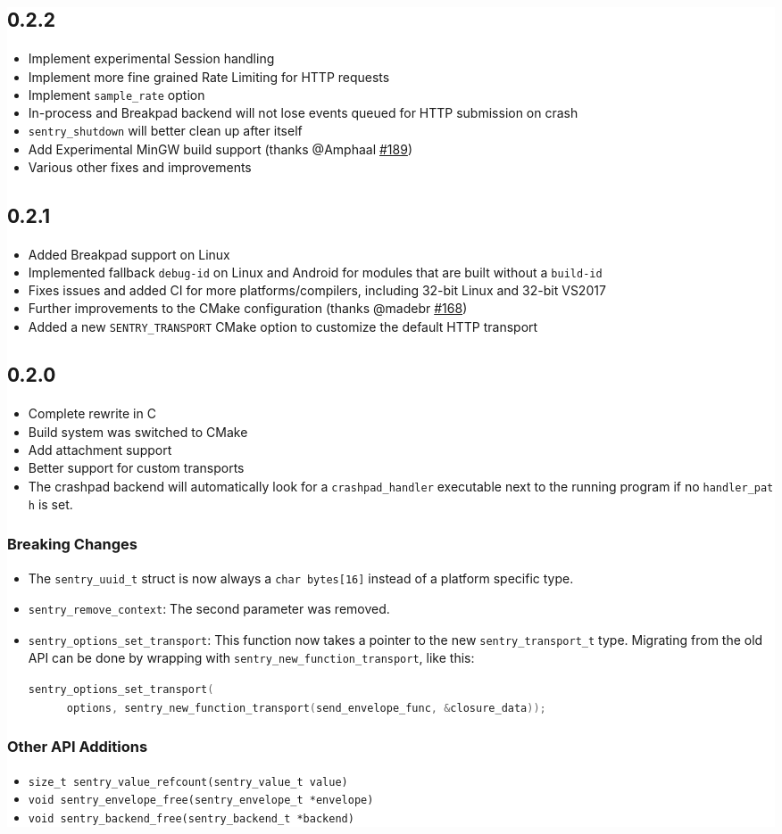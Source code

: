## 0.2.2

- Implement experimental Session handling
- Implement more fine grained Rate Limiting for HTTP requests
- Implement `sample_rate` option
- In-process and Breakpad backend will not lose events queued for HTTP
  submission on crash
- `sentry_shutdown` will better clean up after itself
- Add Experimental MinGW build support (thanks @Amphaal
  [#189](https://github.com/getsentry/sentry-native/pull/189))
- Various other fixes and improvements

## 0.2.1

- Added Breakpad support on Linux
- Implemented fallback `debug-id` on Linux and Android for modules that are
  built without a `build-id`
- Fixes issues and added CI for more platforms/compilers, including 32-bit Linux
  and 32-bit VS2017
- Further improvements to the CMake configuration (thanks @madebr
  [#168](https://github.com/getsentry/sentry-native/pull/168))
- Added a new `SENTRY_TRANSPORT` CMake option to customize the default HTTP transport

## 0.2.0

- Complete rewrite in C
- Build system was switched to CMake
- Add attachment support
- Better support for custom transports
- The crashpad backend will automatically look for a `crashpad_handler`
  executable next to the running program if no `handler_path` is set.

### Breaking Changes

- The `sentry_uuid_t` struct is now always a `char bytes[16]` instead of a
  platform specific type.
- `sentry_remove_context`: The second parameter was removed.
- `sentry_options_set_transport`:
  This function now takes a pointer to the new `sentry_transport_t` type.
  Migrating from the old API can be done by wrapping with
  `sentry_new_function_transport`, like this:

  ```c
  sentry_options_set_transport(
        options, sentry_new_function_transport(send_envelope_func, &closure_data));
  ```

### Other API Additions

- `size_t sentry_value_refcount(sentry_value_t value)`
- `void sentry_envelope_free(sentry_envelope_t *envelope)`
- `void sentry_backend_free(sentry_backend_t *backend)`
